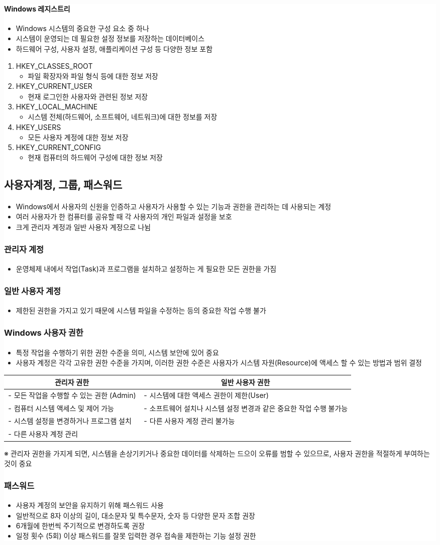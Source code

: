 #### Windows 레지스트리

- Windows 시스템의 중요한 구성 요소 중 하나
- 시스템이 운영되는 데 필요한 설정 정보를 저장하는 데이터베이스
- 하드웨어 구성, 사용자 설정, 애플리케이션 구성 등 다양한 정보 포함

1. HKEY_CLASSES_ROOT
    - 파일 확장자와 파일 형식 등에 대한 정보 저장
2. HKEY_CURRENT_USER
    - 현재 로그인한 사용자와 관련된 정보 저장
3. HKEY_LOCAL_MACHINE
    - 시스템 전체(하드웨어, 소프트웨어, 네트워크)에 대한 정보를 저장
4. HKEY_USERS
    - 모든 사용자 계정에 대한 정보 저장
5. HKEY_CURRENT_CONFIG
    - 현재 컴퓨터의 하드웨어 구성에 대한 정보 저장

## 사용자계정, 그룹, 패스워드

- Windows에서 사용자의 신원을 인증하고 사용자가 사용할 수 있는 기능과 권한을 관리하는 데 사용되는 계정
- 여러 사용자가 한 컴퓨터를 공유할 때 각 사용자의 개인 파일과 설정을 보호
- 크게 관리자 계정과 일반 사용자 계정으로 나뉨

### 관리자 계정

- 운영체제 내에서 작업(Task)과 프로그램을 설치하고 설정하는 게 필요한 모든 권한을 가짐

### 일반 사용자 계정

- 제한된 권한을 가지고 있기 때문에 시스템 파일을 수정하는 등의 중요한 작업 수행 불가

### Windows 사용자 권한

- 특정 작업을 수행하기 위한 권한 수준을 의미, 시스템 보안에 있어 중요
- 사용자 계정은 각각 고유한 권한 수준을 가지며, 이러한 권한 수준은 사용자가 시스템 자원(Resource)에 액세스 할 수 있는 방법과 범위 결정

|관리자 권한|일반 사용자 권한|
|--|--|
| - 모든 작업을 수행할 수 있는 권한 (Admin)| - 시스템에 대한 액세스 권한이 제한(User)|
| - 컴퓨터 시스템 액세스 및 제어 가능| - 소프트웨어 설치나 시스템 설정 변경과 같은 중요한 작업 수행 불가능|
| - 시스템 설정을 변경하거나 프로그램 설치| - 다른 사용자 계정 관리 불가능|
| - 다른 사용자 계정 관리||

※ 관리자 권한을 가지게 되면, 시스템을 손상기키거나 중요한 데이터를 삭제하는 드으이 오류를 범할 수 있으므로, 사용자 권한을 적절하게 부여하는 것이 중요

### 패스워드

 - 사용자 계정의 보안을 유지하기 위해 패스워드 사용
 - 일반적으로 8자 이상의 길이, 대소문자 및 특수문자, 숫자 등 다양한 문자 조합 권장
 - 6개월에 한번씩 주기적으로 변경하도록 권장
 - 일정 횟수 (5회) 이상 패스워드를 잘못 입력한 경우 접속을 제한하는 기능 설정 권한
